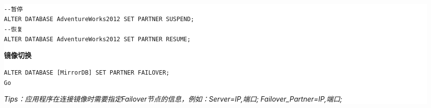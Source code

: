 ```
--暂停
ALTER DATABASE AdventureWorks2012 SET PARTNER SUSPEND;  
--恢复
ALTER DATABASE AdventureWorks2012 SET PARTNER RESUME;
```

**镜像切换**

```
ALTER DATABASE [MirrorDB] SET PARTNER FAILOVER;
Go
```

*Tips：应用程序在连接镜像时需要指定Failover节点的信息，例如：Server=IP,端口; Failover_Partner=IP,端口;*

[数据库镜像]:https://docs.microsoft.com/zh-cn/sql/database-engine/database-mirroring/database-mirroring-sql-server?redirectedfrom=MSDN&view=sql-server-ve
[使用 Windows 身份验证配置数据库镜像]:https://docs.microsoft.com/zh-cn/sql/database-engine/database-mirroring/example-setting-up-database-mirroring-using-windows-authentication-transact-sql?view=sql-server-ver15
[SQL Server Mirroring 各种模式下发生异常的情景演练]:https://blogs.msdn.microsoft.com/apgcdsd/2012/10/19/sql-server-mirroring/

